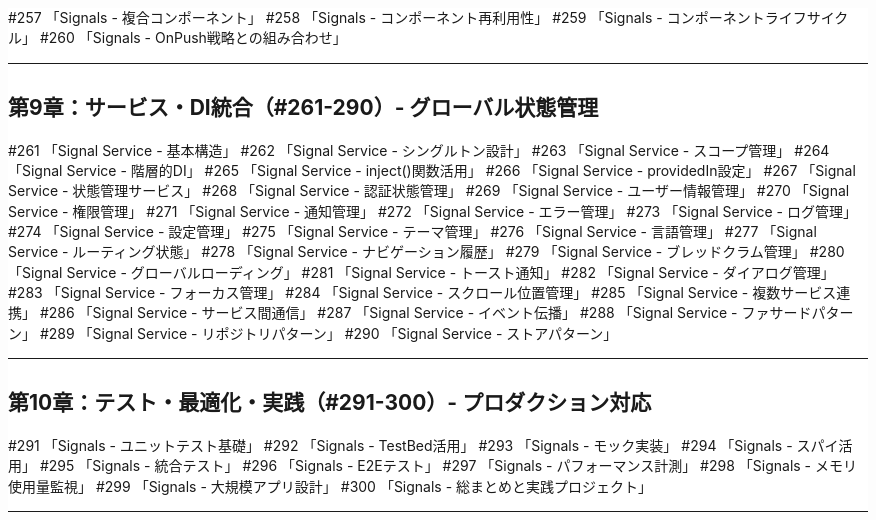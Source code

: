 #257 「Signals - 複合コンポーネント」
#258 「Signals - コンポーネント再利用性」
#259 「Signals - コンポーネントライフサイクル」
#260 「Signals - OnPush戦略との組み合わせ」

---

## 第9章：サービス・DI統合（#261-290）- グローバル状態管理

#261 「Signal Service - 基本構造」
#262 「Signal Service - シングルトン設計」
#263 「Signal Service - スコープ管理」
#264 「Signal Service - 階層的DI」
#265 「Signal Service - inject()関数活用」
#266 「Signal Service - providedIn設定」
#267 「Signal Service - 状態管理サービス」
#268 「Signal Service - 認証状態管理」
#269 「Signal Service - ユーザー情報管理」
#270 「Signal Service - 権限管理」
#271 「Signal Service - 通知管理」
#272 「Signal Service - エラー管理」
#273 「Signal Service - ログ管理」
#274 「Signal Service - 設定管理」
#275 「Signal Service - テーマ管理」
#276 「Signal Service - 言語管理」
#277 「Signal Service - ルーティング状態」
#278 「Signal Service - ナビゲーション履歴」
#279 「Signal Service - ブレッドクラム管理」
#280 「Signal Service - グローバルローディング」
#281 「Signal Service - トースト通知」
#282 「Signal Service - ダイアログ管理」
#283 「Signal Service - フォーカス管理」
#284 「Signal Service - スクロール位置管理」
#285 「Signal Service - 複数サービス連携」
#286 「Signal Service - サービス間通信」
#287 「Signal Service - イベント伝播」
#288 「Signal Service - ファサードパターン」
#289 「Signal Service - リポジトリパターン」
#290 「Signal Service - ストアパターン」

---

## 第10章：テスト・最適化・実践（#291-300）- プロダクション対応

#291 「Signals - ユニットテスト基礎」
#292 「Signals - TestBed活用」
#293 「Signals - モック実装」
#294 「Signals - スパイ活用」
#295 「Signals - 統合テスト」
#296 「Signals - E2Eテスト」
#297 「Signals - パフォーマンス計測」
#298 「Signals - メモリ使用量監視」
#299 「Signals - 大規模アプリ設計」
#300 「Signals - 総まとめと実践プロジェクト」

---